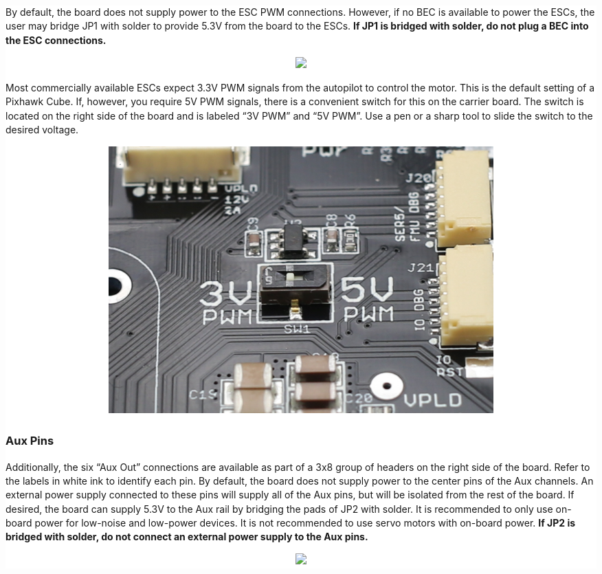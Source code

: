By default, the board does not supply power to the ESC PWM connections. However, if no BEC is available to power the ESCs, the user may bridge JP1 with solder to provide 5.3V from the board to the ESCs. **If JP1 is bridged with solder, do not plug a BEC into the ESC connections.**

<p align="center">
    <img src="/assets/images/PWMJumper.png" class="img-responsive" style="max-width:800px"  />
</p>

Most commercially available ESCs expect 3.3V PWM signals from the autopilot to control the motor. This is the default setting of a Pixhawk Cube. If, however, you require 5V PWM signals, there is a convenient switch for this on the carrier board. The switch is located on the right side of the board and is labeled “3V PWM” and “5V PWM”. Use a pen or a sharp tool to slide the switch to the desired voltage.

<p align="center">
    <img src="/assets/images/PWM_voltage_switch.png" class="img-responsive" style="max-width:800px"  />
</p>

### Aux Pins
Additionally, the six “Aux Out” connections are available as part of a 3x8 group of headers on the right side of the board. Refer to the labels in white ink to identify each pin. By default, the board does not supply power to the center pins of the Aux channels. An external power supply connected to these pins will supply all of the Aux pins, but will be isolated from the rest of the board. If desired, the board can supply 5.3V to the Aux rail by bridging the pads of JP2 with solder. It is recommended to only use on-board power for low-noise and low-power devices. It is not recommended to use servo motors with on-board power. **If JP2 is bridged with solder, do not connect an external power supply to the Aux pins.** 

<p align="center">
    <img src="/assets/images/JP2Bridge.png" class="img-responsive" style="max-width:800px"  />
</p>
